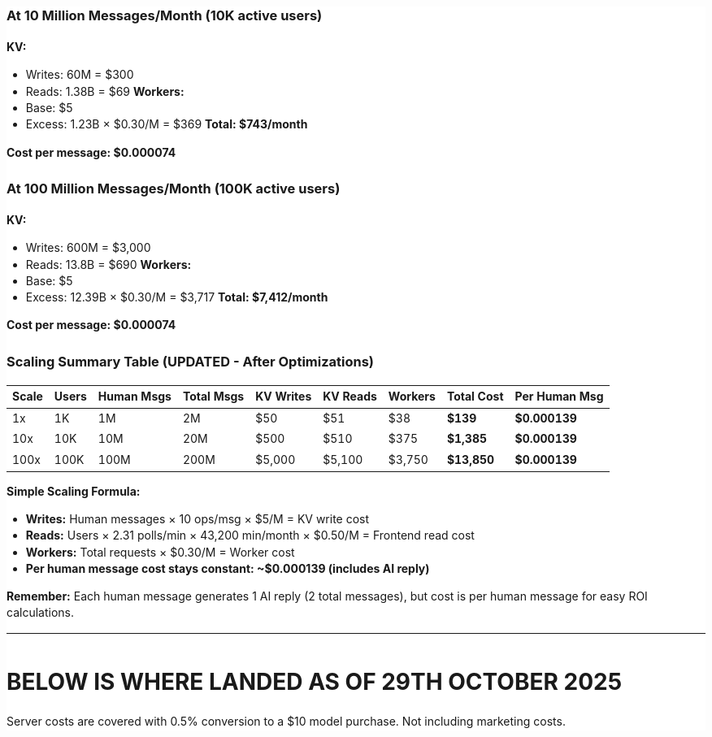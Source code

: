 ### At 10 Million Messages/Month (10K active users)

**KV:**
- Writes: 60M = $300
- Reads: 1.38B = $69
**Workers:**
- Base: $5
- Excess: 1.23B × $0.30/M = $369
**Total: $743/month**

**Cost per message: $0.000074**

### At 100 Million Messages/Month (100K active users)

**KV:**
- Writes: 600M = $3,000
- Reads: 13.8B = $690
**Workers:**
- Base: $5
- Excess: 12.39B × $0.30/M = $3,717
**Total: $7,412/month**

**Cost per message: $0.000074**

### Scaling Summary Table (UPDATED - After Optimizations)

| Scale | Users | Human Msgs | Total Msgs | KV Writes | KV Reads | Workers | Total Cost | Per Human Msg |
|-------|-------|------------|------------|-----------|----------|---------|------------|---------------|
| 1x | 1K | 1M | 2M | $50 | $51 | $38 | **$139** | **$0.000139** |
| 10x | 10K | 10M | 20M | $500 | $510 | $375 | **$1,385** | **$0.000139** |
| 100x | 100K | 100M | 200M | $5,000 | $5,100 | $3,750 | **$13,850** | **$0.000139** |

**Simple Scaling Formula:**
- **Writes:** Human messages × 10 ops/msg × $5/M = KV write cost
- **Reads:** Users × 2.31 polls/min × 43,200 min/month × $0.50/M = Frontend read cost
- **Workers:** Total requests × $0.30/M = Worker cost
- **Per human message cost stays constant: ~$0.000139 (includes AI reply)**

**Remember:** Each human message generates 1 AI reply (2 total messages), but cost is per human message for easy ROI calculations.







---
# BELOW IS WHERE LANDED AS OF 29TH OCTOBER 2025
Server costs are covered with 
0.5% conversion 
to a $10 model purchase. 
Not including marketing costs.
